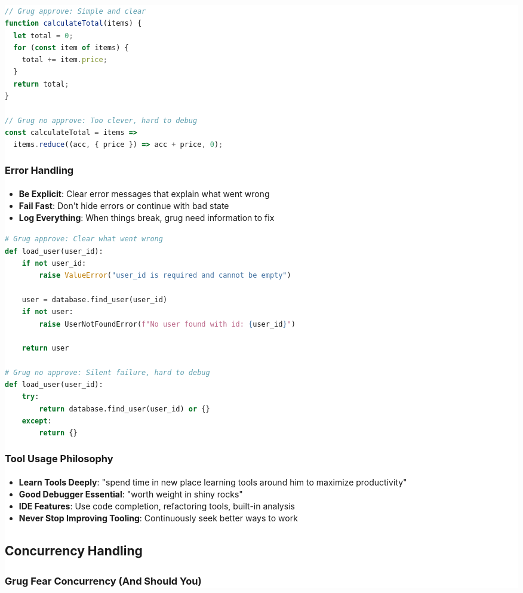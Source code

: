 ```javascript
// Grug approve: Simple and clear
function calculateTotal(items) {
  let total = 0;
  for (const item of items) {
    total += item.price;
  }
  return total;
}

// Grug no approve: Too clever, hard to debug
const calculateTotal = items =>
  items.reduce((acc, { price }) => acc + price, 0);
```

### Error Handling

- **Be Explicit**: Clear error messages that explain what went wrong
- **Fail Fast**: Don't hide errors or continue with bad state
- **Log Everything**: When things break, grug need information to fix

```python
# Grug approve: Clear what went wrong
def load_user(user_id):
    if not user_id:
        raise ValueError("user_id is required and cannot be empty")
    
    user = database.find_user(user_id)
    if not user:
        raise UserNotFoundError(f"No user found with id: {user_id}")
    
    return user

# Grug no approve: Silent failure, hard to debug
def load_user(user_id):
    try:
        return database.find_user(user_id) or {}
    except:
        return {}
```

### Tool Usage Philosophy

- **Learn Tools Deeply**: "spend time in new place learning tools around him to
  maximize productivity"
- **Good Debugger Essential**: "worth weight in shiny rocks"
- **IDE Features**: Use code completion, refactoring tools, built-in analysis
- **Never Stop Improving Tooling**: Continuously seek better ways to work

## Concurrency Handling

### Grug Fear Concurrency (And Should You)
